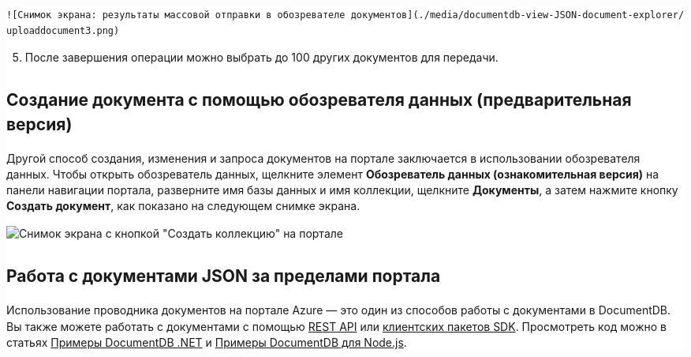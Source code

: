     ![Снимок экрана: результаты массовой отправки в обозревателе документов](./media/documentdb-view-JSON-document-explorer/uploaddocument3.png)
5. После завершения операции можно выбрать до 100 других документов для передачи.

<a id="data-explorer"></a>
## <a name="create-a-document-by-using-data-explorer-preview"></a>Создание документа с помощью обозревателя данных (предварительная версия)

Другой способ создания, изменения и запроса документов на портале заключается в использовании обозревателя данных. Чтобы открыть обозреватель данных, щелкните элемент **Обозреватель данных (ознакомительная версия)** на панели навигации портала, разверните имя базы данных и имя коллекции, щелкните **Документы**, а затем нажмите кнопку **Создать документ**, как показано на следующем снимке экрана.

![Снимок экрана с кнопкой "Создать коллекцию" на портале](./media/documentdb-view-JSON-document-explorer/azure-documentdb-data-explorer.png)

## <a name="work-with-json-documents-outside-the-portal"></a>Работа с документами JSON за пределами портала
Использование проводника документов на портале Azure — это один из способов работы с документами в DocumentDB. Вы также можете работать с документами с помощью [REST API](https://msdn.microsoft.com/library/azure/mt489082.aspx) или [клиентских пакетов SDK](documentdb-sdk-dotnet.md). Просмотреть код можно в статьях [Примеры DocumentDB .NET](documentdb-dotnet-samples.md#document-examples) и [Примеры DocumentDB для Node.js](documentdb-nodejs-samples.md#document-examples).
